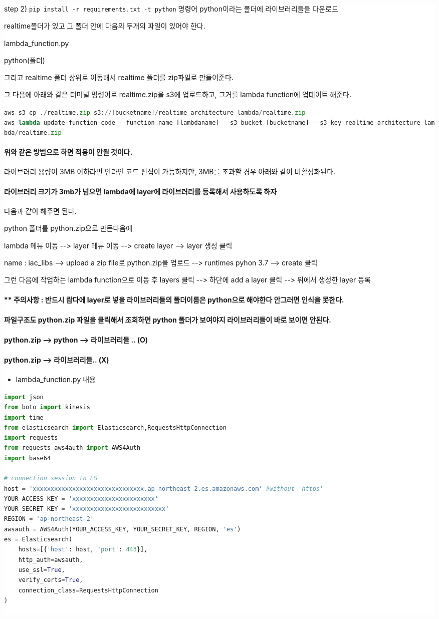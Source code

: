 step 2) `pip install -r requirements.txt -t python` 명령어 python이라는 폴더에 라이브러리들을 다운로드

realtime폴더가 있고 그 폴더 안에 다음의 두개의 파일이 있어야 한다.

lambda_function.py

python(폴더)

그리고 realtime 폴더 상위로 이동해서 realtime 폴더를 zip파일로 만들어준다.

그 다음에 아래와 같은 터미널 명령어로 realtime.zip을 s3에 업로드하고, 그거를 lambda function에 업데이트 해준다.


```python
aws s3 cp ./realtime.zip s3://[bucketname]/realtime_architecture_lambda/realtime.zip
aws lambda update-function-code --function-name [lambdaname] --s3-bucket [bucketname] --s3-key realtime_architecture_lambda/realtime.zip
```

#### 위와 같은 방법으로 하면 적용이 안될 것이다. 

라이브러리 용량이 3MB 이하라면 인라인 코드 편집이 가능하지만, 3MB를 초과할 경우 아래와 같이 비활성화된다.

#### 라이브러리 크기가 3mb가 넘으면 lambda에 layer에 라이브러리를 등록해서 사용하도록 하자

다음과 같이 해주면 된다.

python 폴더를 python.zip으로 만든다음에

lambda 메뉴 이동 --> layer 메뉴 이동 --> create layer --> layer 생성 클릭


name : iac_libs --> upload a zip file로 python.zip을 업로드 --> runtimes pyhon 3.7 --> create 클릭


그런 다음에 작업하는 lambda function으로 이동 후 layers 클릭 --> 하단에 add a layer 클릭 --> 위에서 생성한 layer 등록

#### ** 주의사항 :  반드시 람다에 layer로 넣을 라이브러리들의 폴더이름은 python으로 해야한다 안그러면 인식을 못한다.

#### 파일구조도 python.zip 파일을 클릭해서 조회하면 python 폴더가 보여야지 라이브러리들이 바로 보이면 안된다.

#### python.zip --> python --> 라이브러리들 .. (O)

#### python.zip --> 라이브러리들.. (X)

- lambda_function.py 내용


```python
import json
from boto import kinesis
import time
from elasticsearch import Elasticsearch,RequestsHttpConnection
import requests
from requests_aws4auth import AWS4Auth
import base64

# connection session to ES
host = 'xxxxxxxxxxxxxxxxxxxxxxxxxxxxxxx.ap-northeast-2.es.amazonaws.com' #without 'https'
YOUR_ACCESS_KEY = 'xxxxxxxxxxxxxxxxxxxxxxx'
YOUR_SECRET_KEY = 'xxxxxxxxxxxxxxxxxxxxxxxxxx'
REGION = 'ap-northeast-2' 
awsauth = AWS4Auth(YOUR_ACCESS_KEY, YOUR_SECRET_KEY, REGION, 'es')
es = Elasticsearch(
    hosts=[{'host': host, 'port': 443}],
    http_auth=awsauth,
    use_ssl=True,
    verify_certs=True,
    connection_class=RequestsHttpConnection
)
    
```
